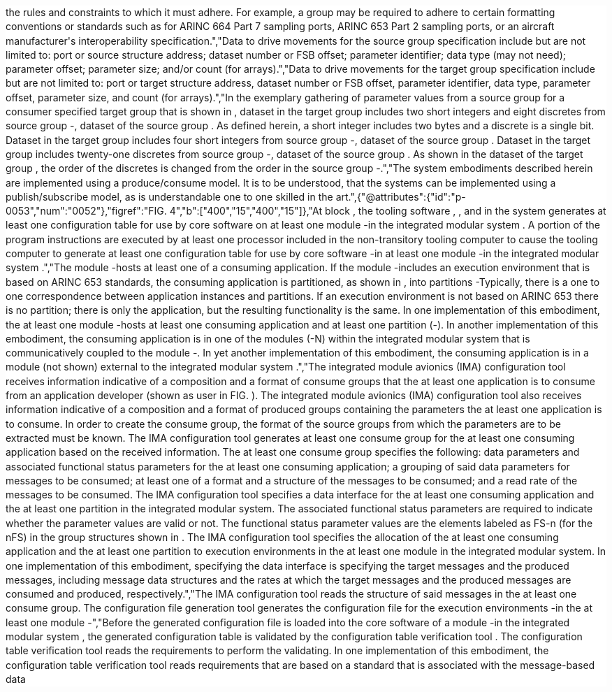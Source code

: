 the rules and constraints to which it must adhere. For example, a group may be required to adhere to certain formatting conventions or standards such as for ARINC 664 Part 7 sampling ports, ARINC 653 Part 2 sampling ports, or an aircraft manufacturer's interoperability specification.","Data to drive movements for the source group specification include but are not limited to: port or source structure address; dataset number or FSB offset; parameter identifier; data type (may not need); parameter offset; parameter size; and\/or count (for arrays).","Data to drive movements for the target group specification include but are not limited to: port or target structure address, dataset number or FSB offset, parameter identifier, data type, parameter offset, parameter size, and count (for arrays).","In the exemplary gathering of parameter values from a source group  for a consumer specified target group  that is shown in , dataset  in the target group  includes two short integers and eight discretes from source group -, dataset  of the source group . As defined herein, a short integer includes two bytes and a discrete is a single bit. Dataset  in the target group  includes four short integers from source group -, dataset  of the source group . Dataset  in the target group  includes twenty-one discretes from source group -, dataset  of the source group . As shown in the dataset  of the target group , the order of the discretes is changed from the order in the source group -.","The system embodiments described herein are implemented using a produce\/consume model. It is to be understood, that the systems can be implemented using a publish\/subscribe model, as is understandable one to one skilled in the art.",{"@attributes":{"id":"p-0053","num":"0052"},"figref":"FIG. 4","b":["400","15","400","15"]},"At block , the tooling software , , and  in the system  generates at least one configuration table  for use by core software  on at least one module -in the integrated modular system . A portion of the program instructions are executed by at least one processor  included in the non-transitory tooling computer  to cause the tooling computer  to generate at least one configuration table  for use by core software -in at least one module -in the integrated modular system .","The module -hosts at least one of a consuming application. If the module -includes an execution environment that is based on ARINC 653 standards, the consuming application is partitioned, as shown in , into partitions -Typically, there is a one to one correspondence between application instances and partitions. If an execution environment is not based on ARINC 653 there is no partition; there is only the application, but the resulting functionality is the same. In one implementation of this embodiment, the at least one module -hosts at least one consuming application and at least one partition (-). In another implementation of this embodiment, the consuming application is in one of the modules (-N) within the integrated modular system  that is communicatively coupled to the module -. In yet another implementation of this embodiment, the consuming application is in a module (not shown) external to the integrated modular system .","The integrated module avionics (IMA) configuration tool  receives information indicative of a composition and a format of consume groups that the at least one application is to consume from an application developer (shown as user  in FIG. ). The integrated module avionics (IMA) configuration tool  also receives information indicative of a composition and a format of produced groups containing the parameters the at least one application is to consume. In order to create the consume group, the format of the source groups from which the parameters are to be extracted must be known. The IMA configuration tool  generates at least one consume group for the at least one consuming application based on the received information. The at least one consume group specifies the following: data parameters and associated functional status parameters for the at least one consuming application; a grouping of said data parameters for messages to be consumed; at least one of a format and a structure of the messages to be consumed; and a read rate of the messages to be consumed. The IMA configuration tool  specifies a data interface for the at least one consuming application and the at least one partition in the integrated modular system. The associated functional status parameters are required to indicate whether the parameter values are valid or not. The functional status parameter values are the elements labeled as FS-n (for the nFS) in the group structures shown in . The IMA configuration tool  specifies the allocation of the at least one consuming application and the at least one partition to execution environments in the at least one module in the integrated modular system. In one implementation of this embodiment, specifying the data interface is specifying the target messages and the produced messages, including message data structures and the rates at which the target messages and the produced messages are consumed and produced, respectively.","The IMA configuration tool  reads the structure of said messages in the at least one consume group. The configuration file generation tool  generates the configuration file  for the execution environments -in the at least one module -","Before the generated configuration file  is loaded into the core software  of a module -in the integrated modular system , the generated configuration table  is validated by the configuration table verification tool . The configuration table verification tool  reads the requirements  to perform the validating. In one implementation of this embodiment, the configuration table verification tool  reads requirements that are based on a standard that is associated with the message-based data